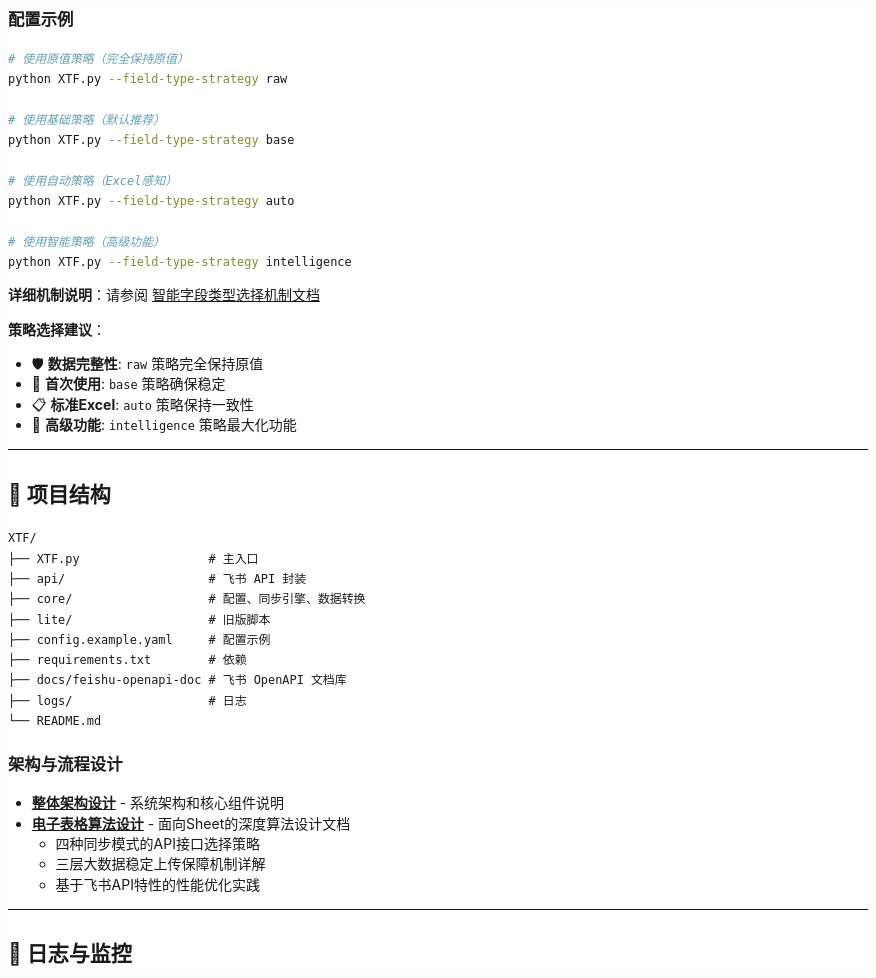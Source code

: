 ### 配置示例

```bash
# 使用原值策略（完全保持原值）
python XTF.py --field-type-strategy raw

# 使用基础策略（默认推荐）
python XTF.py --field-type-strategy base

# 使用自动策略（Excel感知）
python XTF.py --field-type-strategy auto

# 使用智能策略（高级功能）
python XTF.py --field-type-strategy intelligence
```

**详细机制说明**：请参阅 [智能字段类型选择机制文档](docs/智能字段类型选择机制.md)

**策略选择建议**：
- 🛡️ **数据完整性**: `raw` 策略完全保持原值
- 🔰 **首次使用**: `base` 策略确保稳定
- 📋 **标准Excel**: `auto` 策略保持一致性
- 🧠 **高级功能**: `intelligence` 策略最大化功能

---

## 📁 项目结构

```
XTF/
├── XTF.py                  # 主入口
├── api/                    # 飞书 API 封装
├── core/                   # 配置、同步引擎、数据转换
├── lite/                   # 旧版脚本
├── config.example.yaml     # 配置示例
├── requirements.txt        # 依赖
├── docs/feishu-openapi-doc # 飞书 OpenAPI 文档库
├── logs/                   # 日志
└── README.md
```

### 架构与流程设计

- **[整体架构设计](docs/DESIGN.md)** - 系统架构和核心组件说明
- **[电子表格算法设计](docs/Sheet-DESIGN.md)** - 面向Sheet的深度算法设计文档
  - 四种同步模式的API接口选择策略
  - 三层大数据稳定上传保障机制详解
  - 基于飞书API特性的性能优化实践


---

## 📝 日志与监控
